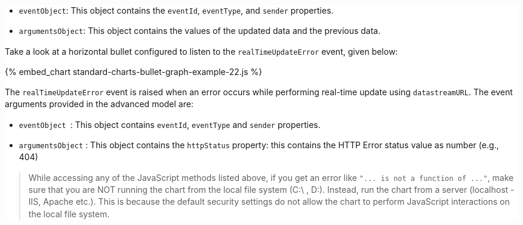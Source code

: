 * `eventObject`: This object contains the `eventId`, `eventType`, and `sender` properties.

* `argumentsObject`: This object contains the values of the updated data and the previous data.

Take a look at a horizontal bullet configured to listen to the `realTimeUpdateError` event, given below:

{% embed_chart standard-charts-bullet-graph-example-22.js %}

The `realTimeUpdateError` event is raised when an error occurs while performing real-time update using `datastreamURL`. The event arguments provided in the advanced model are:

* `eventObject `: This object contains `eventId`, `eventType` and `sender` properties.

* `argumentsObject` : This object contains the `httpStatus` property: this contains the HTTP Error status value as number (e.g., 404)

> While accessing any of the JavaScript methods listed above, if you get an error like `"... is not a function of ..."`, make sure that you are NOT running the chart from the local file system (C:\ , D:\). Instead, run the chart from a server (localhost - IIS, Apache etc.). This is because the default security settings do not allow the chart to perform JavaScript interactions on the local file system.